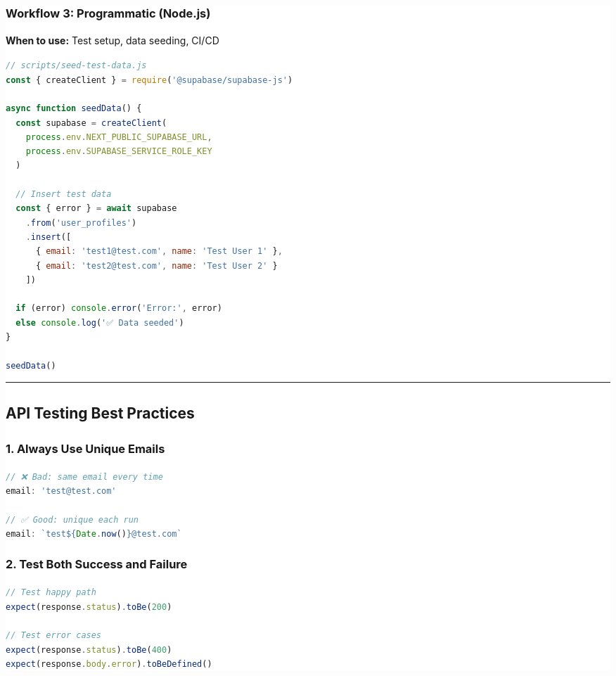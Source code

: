 ### Workflow 3: Programmatic (Node.js)

**When to use:** Test setup, data seeding, CI/CD

```javascript
// scripts/seed-test-data.js
const { createClient } = require('@supabase/supabase-js')

async function seedData() {
  const supabase = createClient(
    process.env.NEXT_PUBLIC_SUPABASE_URL,
    process.env.SUPABASE_SERVICE_ROLE_KEY
  )

  // Insert test data
  const { error } = await supabase
    .from('user_profiles')
    .insert([
      { email: 'test1@test.com', name: 'Test User 1' },
      { email: 'test2@test.com', name: 'Test User 2' }
    ])

  if (error) console.error('Error:', error)
  else console.log('✅ Data seeded')
}

seedData()
```

---

## API Testing Best Practices

### 1. Always Use Unique Emails
```typescript
// ❌ Bad: same email every time
email: 'test@test.com'

// ✅ Good: unique each run
email: `test${Date.now()}@test.com`
```

### 2. Test Both Success and Failure
```typescript
// Test happy path
expect(response.status).toBe(200)

// Test error cases
expect(response.status).toBe(400)
expect(response.body.error).toBeDefined()
```
